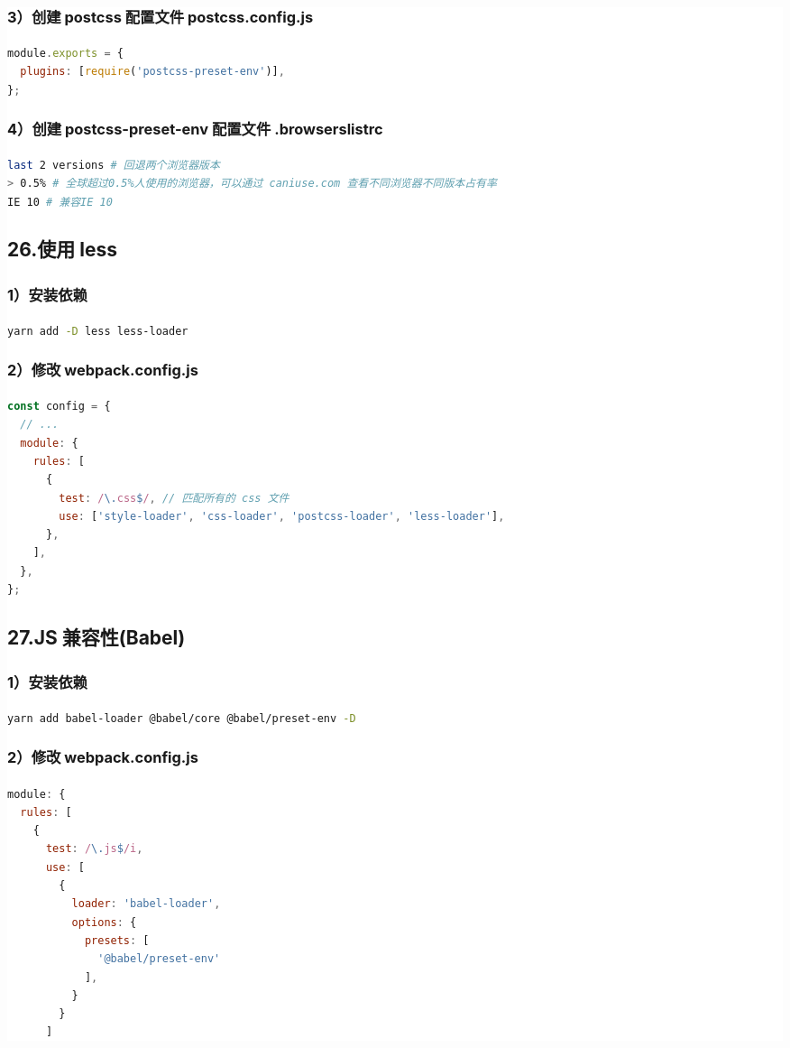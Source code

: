 ### 3）创建 postcss 配置文件 postcss.config.js

```js
module.exports = {
  plugins: [require('postcss-preset-env')],
};
```

### 4）创建 postcss-preset-env 配置文件 .browserslistrc

```bash
last 2 versions # 回退两个浏览器版本
> 0.5% # 全球超过0.5%人使用的浏览器，可以通过 caniuse.com 查看不同浏览器不同版本占有率
IE 10 # 兼容IE 10
```

## 26.使用 less

### 1）安装依赖

```bash
yarn add -D less less-loader
```

### 2）修改 webpack.config.js

```js
const config = {
  // ...
  module: {
    rules: [
      {
        test: /\.css$/, // 匹配所有的 css 文件
        use: ['style-loader', 'css-loader', 'postcss-loader', 'less-loader'],
      },
    ],
  },
};
```

## 27.JS 兼容性(Babel)

### 1）安装依赖

```bash
yarn add babel-loader @babel/core @babel/preset-env -D
```

### 2）修改 webpack.config.js

```js
module: {
  rules: [
    {
      test: /\.js$/i,
      use: [
        {
          loader: 'babel-loader',
          options: {
            presets: [
              '@babel/preset-env'
            ],
          }
        }
      ]
```